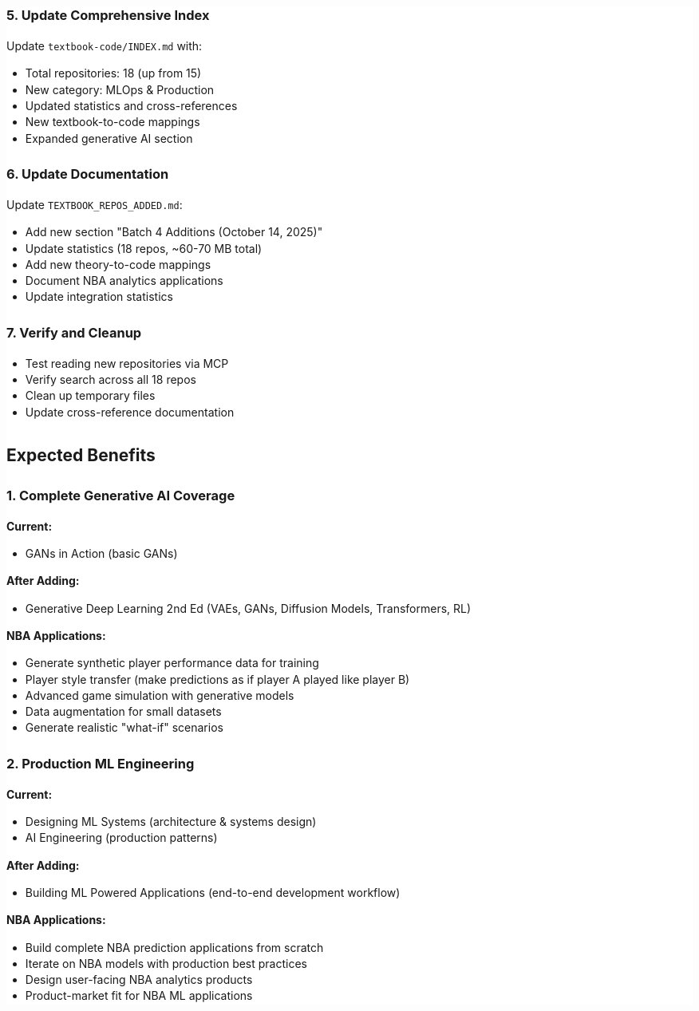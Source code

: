 ### 5. Update Comprehensive Index

Update `textbook-code/INDEX.md` with:

- Total repositories: 18 (up from 15)
- New category: MLOps & Production
- Updated statistics and cross-references
- New textbook-to-code mappings
- Expanded generative AI section

### 6. Update Documentation

Update `TEXTBOOK_REPOS_ADDED.md`:

- Add new section "Batch 4 Additions (October 14, 2025)"
- Update statistics (18 repos, ~60-70 MB total)
- Add new theory-to-code mappings
- Document NBA analytics applications
- Update integration statistics

### 7. Verify and Cleanup

- Test reading new repositories via MCP
- Verify search across all 18 repos
- Clean up temporary files
- Update cross-reference documentation

## Expected Benefits

### **1. Complete Generative AI Coverage**

**Current:**
- GANs in Action (basic GANs)

**After Adding:**
- Generative Deep Learning 2nd Ed (VAEs, GANs, Diffusion Models, Transformers, RL)

**NBA Applications:**
- Generate synthetic player performance data for training
- Player style transfer (make predictions as if player A played like player B)
- Advanced game simulation with generative models
- Data augmentation for small datasets
- Generate realistic "what-if" scenarios

### **2. Production ML Engineering**

**Current:**
- Designing ML Systems (architecture & systems design)
- AI Engineering (production patterns)

**After Adding:**
- Building ML Powered Applications (end-to-end development workflow)

**NBA Applications:**
- Build complete NBA prediction applications from scratch
- Iterate on NBA models with production best practices
- Design user-facing NBA analytics products
- Product-market fit for NBA ML applications
